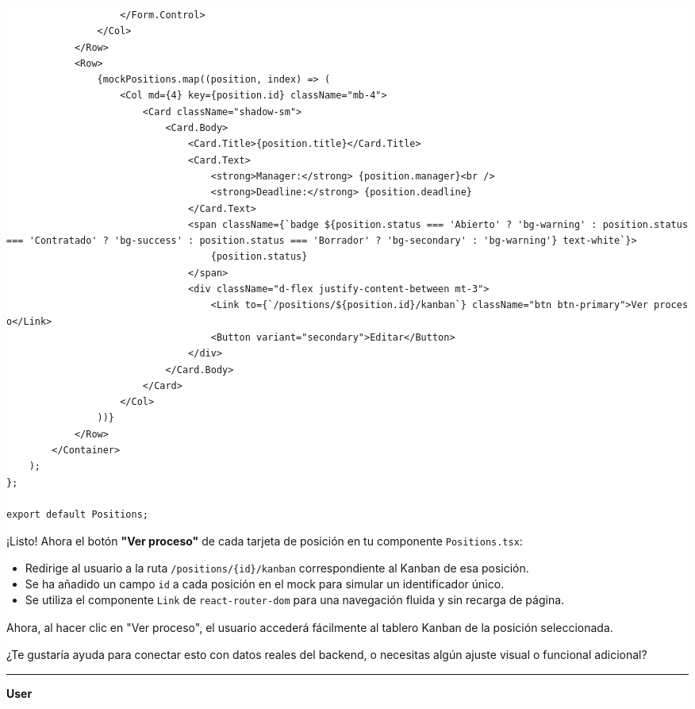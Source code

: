 ```typescriptreact
                    </Form.Control>
                </Col>
            </Row>
            <Row>
                {mockPositions.map((position, index) => (
                    <Col md={4} key={position.id} className="mb-4">
                        <Card className="shadow-sm">
                            <Card.Body>
                                <Card.Title>{position.title}</Card.Title>
                                <Card.Text>
                                    <strong>Manager:</strong> {position.manager}<br />
                                    <strong>Deadline:</strong> {position.deadline}
                                </Card.Text>
                                <span className={`badge ${position.status === 'Abierto' ? 'bg-warning' : position.status === 'Contratado' ? 'bg-success' : position.status === 'Borrador' ? 'bg-secondary' : 'bg-warning'} text-white`}>
                                    {position.status}
                                </span>
                                <div className="d-flex justify-content-between mt-3">
                                    <Link to={`/positions/${position.id}/kanban`} className="btn btn-primary">Ver proceso</Link>
                                    <Button variant="secondary">Editar</Button>
                                </div>
                            </Card.Body>
                        </Card>
                    </Col>
                ))}
            </Row>
        </Container>
    );
};

export default Positions;

```

¡Listo! Ahora el botón **"Ver proceso"** de cada tarjeta de posición en tu componente `Positions.tsx`:

- Redirige al usuario a la ruta `/positions/{id}/kanban` correspondiente al Kanban de esa posición.
- Se ha añadido un campo `id` a cada posición en el mock para simular un identificador único.
- Se utiliza el componente `Link` de `react-router-dom` para una navegación fluida y sin recarga de página.

Ahora, al hacer clic en "Ver proceso", el usuario accederá fácilmente al tablero Kanban de la posición seleccionada.

¿Te gustaría ayuda para conectar esto con datos reales del backend, o necesitas algún ajuste visual o funcional adicional?

---

**User**

